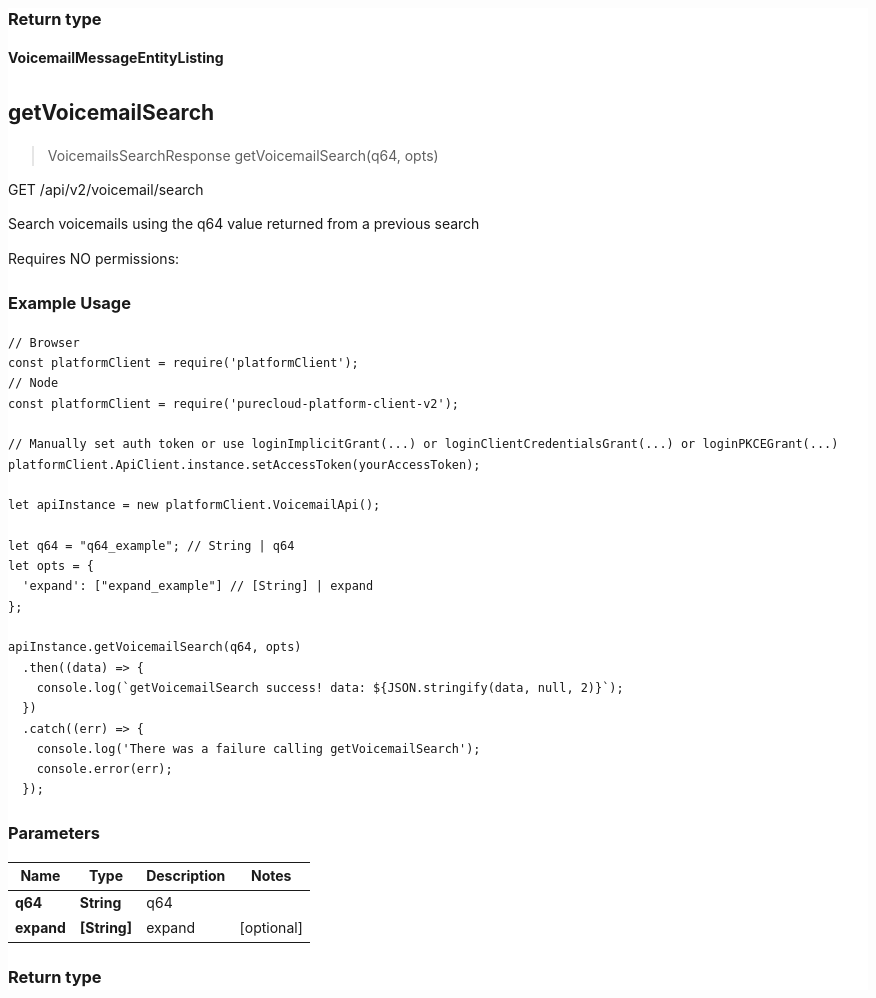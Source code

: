### Return type

**VoicemailMessageEntityListing**


## getVoicemailSearch

> VoicemailsSearchResponse getVoicemailSearch(q64, opts)


GET /api/v2/voicemail/search

Search voicemails using the q64 value returned from a previous search

Requires NO permissions:

### Example Usage

```{"language":"javascript"}
// Browser
const platformClient = require('platformClient');
// Node
const platformClient = require('purecloud-platform-client-v2');

// Manually set auth token or use loginImplicitGrant(...) or loginClientCredentialsGrant(...) or loginPKCEGrant(...)
platformClient.ApiClient.instance.setAccessToken(yourAccessToken);

let apiInstance = new platformClient.VoicemailApi();

let q64 = "q64_example"; // String | q64
let opts = { 
  'expand': ["expand_example"] // [String] | expand
};

apiInstance.getVoicemailSearch(q64, opts)
  .then((data) => {
    console.log(`getVoicemailSearch success! data: ${JSON.stringify(data, null, 2)}`);
  })
  .catch((err) => {
    console.log('There was a failure calling getVoicemailSearch');
    console.error(err);
  });
```

### Parameters


| Name | Type | Description  | Notes |
| ------------- | ------------- | ------------- | ------------- |
 **q64** | **String** | q64 |  |
 **expand** | **[String]** | expand | [optional]  |

### Return type
